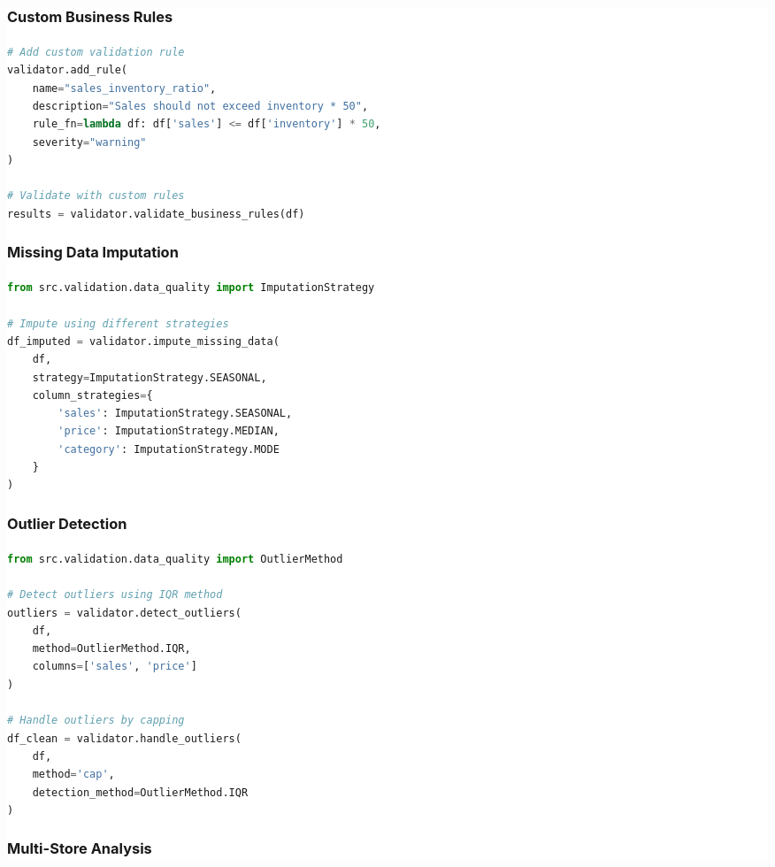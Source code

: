 ### Custom Business Rules

```python
# Add custom validation rule
validator.add_rule(
    name="sales_inventory_ratio",
    description="Sales should not exceed inventory * 50",
    rule_fn=lambda df: df['sales'] <= df['inventory'] * 50,
    severity="warning"
)

# Validate with custom rules
results = validator.validate_business_rules(df)
```

### Missing Data Imputation

```python
from src.validation.data_quality import ImputationStrategy

# Impute using different strategies
df_imputed = validator.impute_missing_data(
    df,
    strategy=ImputationStrategy.SEASONAL,
    column_strategies={
        'sales': ImputationStrategy.SEASONAL,
        'price': ImputationStrategy.MEDIAN,
        'category': ImputationStrategy.MODE
    }
)
```

### Outlier Detection

```python
from src.validation.data_quality import OutlierMethod

# Detect outliers using IQR method
outliers = validator.detect_outliers(
    df,
    method=OutlierMethod.IQR,
    columns=['sales', 'price']
)

# Handle outliers by capping
df_clean = validator.handle_outliers(
    df,
    method='cap',
    detection_method=OutlierMethod.IQR
)
```

### Multi-Store Analysis
